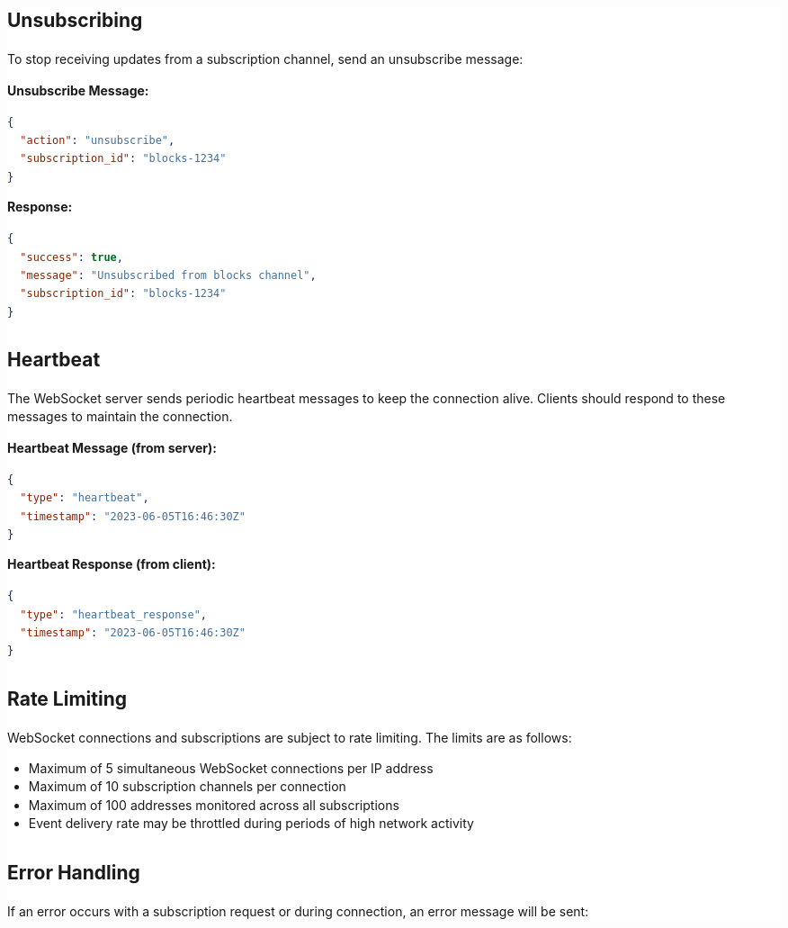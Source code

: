 ## Unsubscribing

To stop receiving updates from a subscription channel, send an unsubscribe message:

**Unsubscribe Message:**
```json
{
  "action": "unsubscribe",
  "subscription_id": "blocks-1234"
}
```

**Response:**
```json
{
  "success": true,
  "message": "Unsubscribed from blocks channel",
  "subscription_id": "blocks-1234"
}
```

## Heartbeat

The WebSocket server sends periodic heartbeat messages to keep the connection alive. Clients should respond to these messages to maintain the connection.

**Heartbeat Message (from server):**
```json
{
  "type": "heartbeat",
  "timestamp": "2023-06-05T16:46:30Z"
}
```

**Heartbeat Response (from client):**
```json
{
  "type": "heartbeat_response",
  "timestamp": "2023-06-05T16:46:30Z"
}
```

## Rate Limiting

WebSocket connections and subscriptions are subject to rate limiting. The limits are as follows:
- Maximum of 5 simultaneous WebSocket connections per IP address
- Maximum of 10 subscription channels per connection
- Maximum of 100 addresses monitored across all subscriptions
- Event delivery rate may be throttled during periods of high network activity

## Error Handling

If an error occurs with a subscription request or during connection, an error message will be sent:
